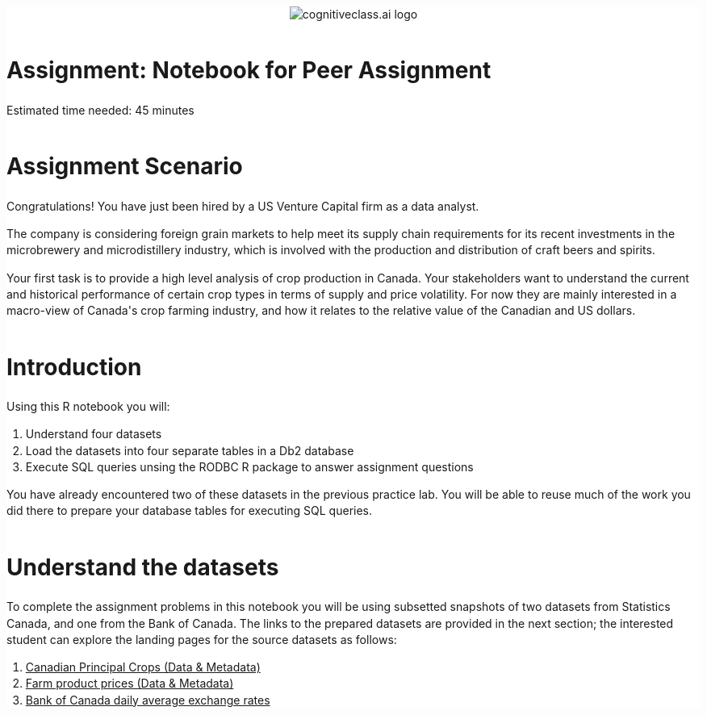 <center>
    <img src="https://s3-api.us-geo.objectstorage.softlayer.net/cf-courses-data/CognitiveClass/Logos/organization_logo/organization_logo.png" width="300" alt="cognitiveclass.ai logo"  />
</center>

# Assignment: Notebook for Peer Assignment

Estimated time needed: 45 minutes


# Assignment Scenario

Congratulations! You have just been hired by a US Venture Capital firm as a data analyst.

The company is considering foreign grain markets to help meet its supply chain requirements for its recent investments in the microbrewery and microdistillery industry, which is involved with the production and distribution of craft beers and spirits.

Your first task is to provide a high level analysis of crop production in Canada. Your stakeholders want to understand the current and historical performance of certain crop types in terms of supply and price volatility. For now they are mainly interested in a macro-view of Canada's crop farming industry, and how it relates to the relative value of the Canadian and US dollars.


# Introduction

Using this R notebook you will:

1.  Understand four datasets
2.  Load the datasets into four separate tables in a Db2 database
3.  Execute SQL queries unsing the RODBC R package to answer assignment questions

You have already encountered two of these datasets in the previous practice lab. You will be able to reuse much of the work you did there to prepare your database tables for executing SQL queries.


# Understand the datasets

To complete the assignment problems in this notebook you will be using subsetted snapshots of two datasets from Statistics Canada, and one from the Bank of Canada. The links to the prepared datasets are provided in the next section; the interested student can explore the landing pages for the source datasets as follows:

1.  <a href="https://www150.statcan.gc.ca/t1/tbl1/en/tv.action?utm_medium=Exinfluencer&utm_source=Exinfluencer&utm_content=000026UJ&utm_term=10006555&utm_id=NA-SkillsNetwork-Channel-SkillsNetworkCoursesIBMRP0203ENSkillsNetwork23863830-2021-01-01&pid=3210035901">Canadian Principal Crops (Data & Metadata)</a>
2.  <a href="https://www150.statcan.gc.ca/t1/tbl1/en/tv.action?utm_medium=Exinfluencer&utm_source=Exinfluencer&utm_content=000026UJ&utm_term=10006555&utm_id=NA-SkillsNetwork-Channel-SkillsNetworkCoursesIBMRP0203ENSkillsNetwork23863830-2021-01-01&pid=3210007701">Farm product prices (Data & Metadata)</a>
3.  <a href="https://www.bankofcanada.ca/rates/exchange/daily-exchange-rates?utm_medium=Exinfluencer&utm_source=Exinfluencer&utm_content=000026UJ&utm_term=10006555&utm_id=NA-SkillsNetwork-Channel-SkillsNetworkCoursesIBMRP0203ENSkillsNetwork23863830-2021-01-01">Bank of Canada daily average exchange rates</a>
